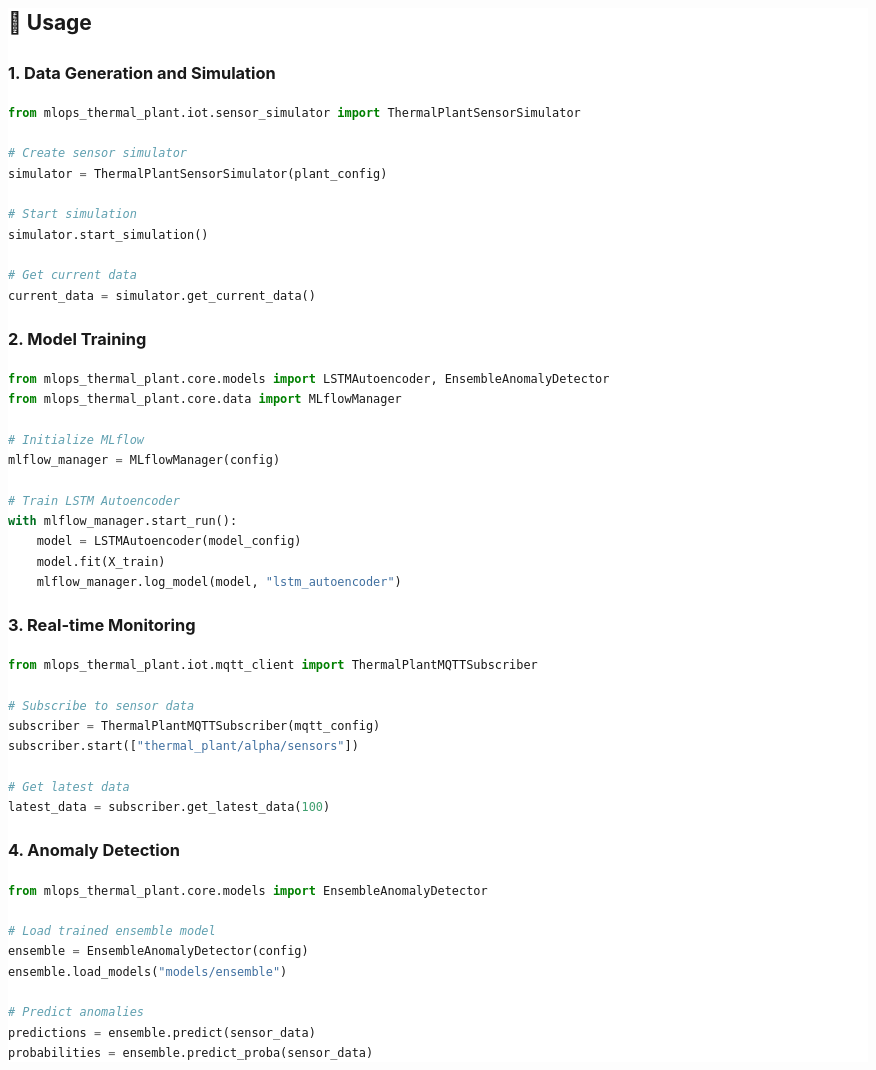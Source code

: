 ## 🎯 Usage

### 1. Data Generation and Simulation

```python
from mlops_thermal_plant.iot.sensor_simulator import ThermalPlantSensorSimulator

# Create sensor simulator
simulator = ThermalPlantSensorSimulator(plant_config)

# Start simulation
simulator.start_simulation()

# Get current data
current_data = simulator.get_current_data()
```

### 2. Model Training

```python
from mlops_thermal_plant.core.models import LSTMAutoencoder, EnsembleAnomalyDetector
from mlops_thermal_plant.core.data import MLflowManager

# Initialize MLflow
mlflow_manager = MLflowManager(config)

# Train LSTM Autoencoder
with mlflow_manager.start_run():
    model = LSTMAutoencoder(model_config)
    model.fit(X_train)
    mlflow_manager.log_model(model, "lstm_autoencoder")
```

### 3. Real-time Monitoring

```python
from mlops_thermal_plant.iot.mqtt_client import ThermalPlantMQTTSubscriber

# Subscribe to sensor data
subscriber = ThermalPlantMQTTSubscriber(mqtt_config)
subscriber.start(["thermal_plant/alpha/sensors"])

# Get latest data
latest_data = subscriber.get_latest_data(100)
```

### 4. Anomaly Detection

```python
from mlops_thermal_plant.core.models import EnsembleAnomalyDetector

# Load trained ensemble model
ensemble = EnsembleAnomalyDetector(config)
ensemble.load_models("models/ensemble")

# Predict anomalies
predictions = ensemble.predict(sensor_data)
probabilities = ensemble.predict_proba(sensor_data)
```

